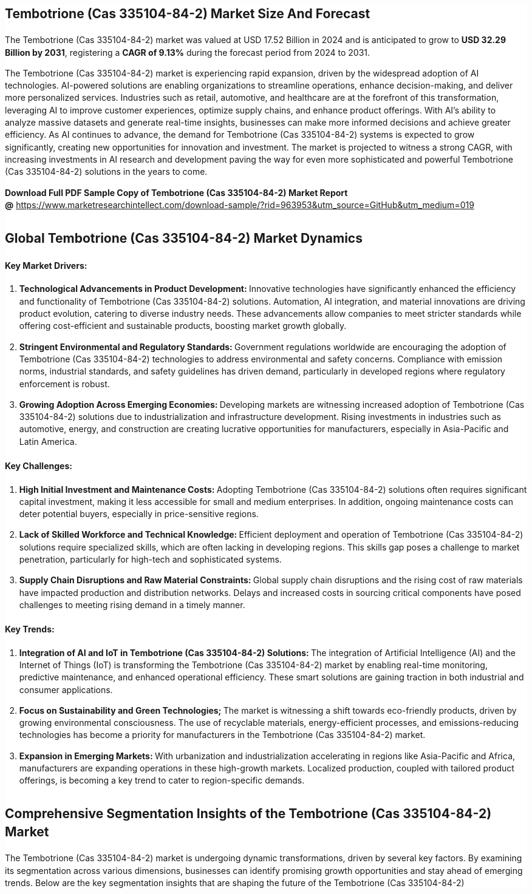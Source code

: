 <h2>Tembotrione (Cas 335104-84-2) Market Size And Forecast</h2><p>The Tembotrione (Cas 335104-84-2) market was valued at USD 17.52 Billion in 2024 and is anticipated to grow to <strong>USD 32.29 Billion by 2031</strong>, registering a <strong>CAGR of 9.13%</strong> during the forecast period from 2024 to 2031.</p><p>The Tembotrione (Cas 335104-84-2) market is experiencing rapid expansion, driven by the widespread adoption of AI technologies. AI-powered solutions are enabling organizations to streamline operations, enhance decision-making, and deliver more personalized services. Industries such as retail, automotive, and healthcare are at the forefront of this transformation, leveraging AI to improve customer experiences, optimize supply chains, and enhance product offerings. With AI’s ability to analyze massive datasets and generate real-time insights, businesses can make more informed decisions and achieve greater efficiency. As AI continues to advance, the demand for Tembotrione (Cas 335104-84-2) systems is expected to grow significantly, creating new opportunities for innovation and investment. The market is projected to witness a strong CAGR, with increasing investments in AI research and development paving the way for even more sophisticated and powerful Tembotrione (Cas 335104-84-2) solutions in the years to come.</p><p><strong>Download Full PDF Sample Copy of Tembotrione (Cas 335104-84-2) Market Report @</strong>&nbsp;<a href="https://www.marketresearchintellect.com/download-sample/?rid=963953&amp;utm_source=GitHub&amp;utm_medium=019">https://www.marketresearchintellect.com/download-sample/?rid=963953&amp;utm_source=GitHub&amp;utm_medium=019</a></p><h2>Global Tembotrione (Cas 335104-84-2) Market Dynamics</h2><h4><strong>Key Market Drivers:</strong></h4><ol><li><p><strong>Technological Advancements in Product Development:&nbsp;</strong>Innovative technologies have significantly enhanced the efficiency and functionality of Tembotrione (Cas 335104-84-2) solutions. Automation, AI integration, and material innovations are driving product evolution, catering to diverse industry needs. These advancements allow companies to meet stricter standards while offering cost-efficient and sustainable products, boosting market growth globally.</p></li><li><p><strong>Stringent Environmental and Regulatory Standards:&nbsp;</strong>Government regulations worldwide are encouraging the adoption of Tembotrione (Cas 335104-84-2) technologies to address environmental and safety concerns. Compliance with emission norms, industrial standards, and safety guidelines has driven demand, particularly in developed regions where regulatory enforcement is robust.</p></li><li><p><strong>Growing Adoption Across Emerging Economies:&nbsp;</strong>Developing markets are witnessing increased adoption of Tembotrione (Cas 335104-84-2) solutions due to industrialization and infrastructure development. Rising investments in industries such as automotive, energy, and construction are creating lucrative opportunities for manufacturers, especially in Asia-Pacific and Latin America.</p></li></ol><h4><strong>Key Challenges:</strong></h4><ol><li><p><strong>High Initial Investment and Maintenance Costs:&nbsp;</strong>Adopting Tembotrione (Cas 335104-84-2) solutions often requires significant capital investment, making it less accessible for small and medium enterprises. In addition, ongoing maintenance costs can deter potential buyers, especially in price-sensitive regions.</p></li><li><p><strong>Lack of Skilled Workforce and Technical Knowledge:&nbsp;</strong>Efficient deployment and operation of Tembotrione (Cas 335104-84-2) solutions require specialized skills, which are often lacking in developing regions. This skills gap poses a challenge to market penetration, particularly for high-tech and sophisticated systems.</p></li><li><p><strong>Supply Chain Disruptions and Raw Material Constraints:&nbsp;</strong>Global supply chain disruptions and the rising cost of raw materials have impacted production and distribution networks. Delays and increased costs in sourcing critical components have posed challenges to meeting rising demand in a timely manner.</p></li></ol><h4><strong>Key Trends:</strong></h4><ol><li><p><strong>Integration of AI and IoT in Tembotrione (Cas 335104-84-2) Solutions:&nbsp;</strong>The integration of Artificial Intelligence (AI) and the Internet of Things (IoT) is transforming the Tembotrione (Cas 335104-84-2) market by enabling real-time monitoring, predictive maintenance, and enhanced operational efficiency. These smart solutions are gaining traction in both industrial and consumer applications.</p></li><li><p><strong>Focus on Sustainability and Green Technologies;&nbsp;</strong>The market is witnessing a shift towards eco-friendly products, driven by growing environmental consciousness. The use of recyclable materials, energy-efficient processes, and emissions-reducing technologies has become a priority for manufacturers in the Tembotrione (Cas 335104-84-2) market.</p></li><li><p><strong>Expansion in Emerging Markets:&nbsp;</strong>With urbanization and industrialization accelerating in regions like Asia-Pacific and Africa, manufacturers are expanding operations in these high-growth markets. Localized production, coupled with tailored product offerings, is becoming a key trend to cater to region-specific demands.</p></li></ol><div class="article-main__content" data-test-id="publishing-text-block"><h2>Comprehensive Segmentation Insights of the Tembotrione (Cas 335104-84-2) Market</h2><p>The Tembotrione (Cas 335104-84-2) market is undergoing dynamic transformations, driven by several key factors. By examining its segmentation across various dimensions, businesses can identify promising growth opportunities and stay ahead of emerging trends. Below are the key segmentation insights that are shaping the future of the Tembotrione (Cas 335104-84-2)